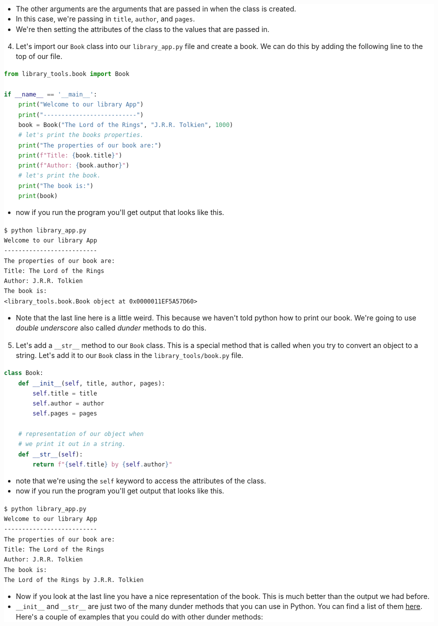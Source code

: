  - The other arguments are the arguments that are passed in when the class is created. 
  - In this case, we're passing in `title`, `author`, and `pages`. 
  - We're then setting the attributes of the class to the values that are passed in.
4. Let's import our `Book` class into our `library_app.py` file and create a book. We can do this by adding the following line to the top of our file.
```python
from library_tools.book import Book

if __name__ == '__main__':
    print("Welcome to our library App")
    print("--------------------------")
    book = Book("The Lord of the Rings", "J.R.R. Tolkien", 1000)
    # let's print the books properties.
    print("The properties of our book are:")
    print(f"Title: {book.title}")
    print(f"Author: {book.author}")
    # let's print the book.
    print("The book is:")
    print(book)
```
- now if you run the program you'll get output that looks like this.
```
$ python library_app.py
Welcome to our library App
--------------------------
The properties of our book are:
Title: The Lord of the Rings
Author: J.R.R. Tolkien
The book is:
<library_tools.book.Book object at 0x0000011EF5A57D60>
```
- Note that the last line here is a little weird. This because we haven't told python how to print our book. We're going to use *double underscore* also called *dunder* methods to do this. 

5. Let's add a `__str__` method to our `Book` class. This is a special method that is called when you try to convert an object to a string. Let's add it to our `Book` class in the `library_tools/book.py` file.
```python
class Book:
    def __init__(self, title, author, pages):
        self.title = title
        self.author = author
        self.pages = pages

    # representation of our object when
    # we print it out in a string.
    def __str__(self):
        return f"{self.title} by {self.author}"
```
- note that we're using the `self` keyword to access the attributes of the class.
- now if you run the program you'll get output that looks like this.
```
$ python library_app.py
Welcome to our library App
--------------------------
The properties of our book are:
Title: The Lord of the Rings
Author: J.R.R. Tolkien
The book is:
The Lord of the Rings by J.R.R. Tolkien
```
- Now if you look at the last line you have a nice representation of the book. This is much better than the output we had before.
- `__init__` and `__str__` are just two of the many dunder methods that you can use in Python. You can find a list of them [here](https://docs.python.org/3/reference/datamodel.html#special-method-names). Here's a couple of examples that you could do with other dunder methods: